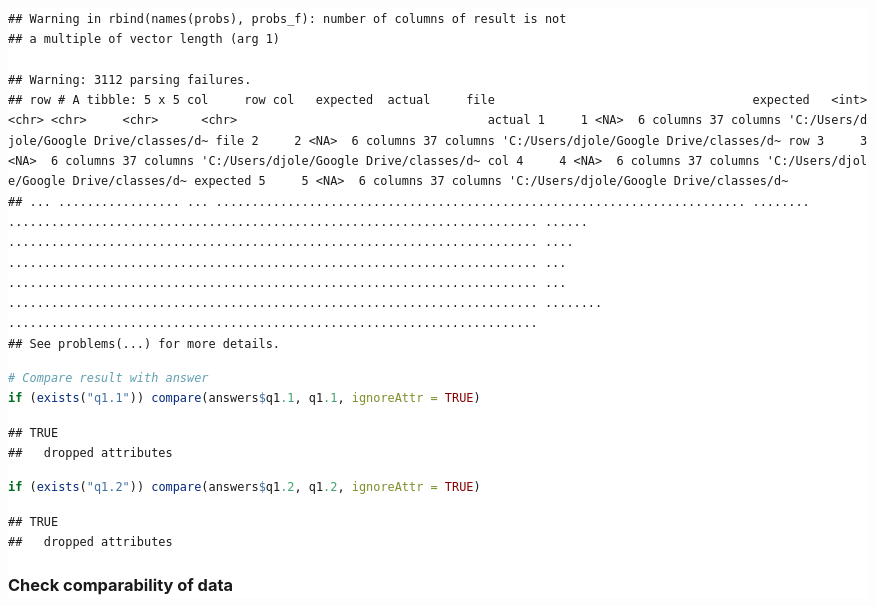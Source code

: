     ## Warning in rbind(names(probs), probs_f): number of columns of result is not
    ## a multiple of vector length (arg 1)

    ## Warning: 3112 parsing failures.
    ## row # A tibble: 5 x 5 col     row col   expected  actual     file                                    expected   <int> <chr> <chr>     <chr>      <chr>                                   actual 1     1 <NA>  6 columns 37 columns 'C:/Users/djole/Google Drive/classes/d~ file 2     2 <NA>  6 columns 37 columns 'C:/Users/djole/Google Drive/classes/d~ row 3     3 <NA>  6 columns 37 columns 'C:/Users/djole/Google Drive/classes/d~ col 4     4 <NA>  6 columns 37 columns 'C:/Users/djole/Google Drive/classes/d~ expected 5     5 <NA>  6 columns 37 columns 'C:/Users/djole/Google Drive/classes/d~
    ## ... ................. ... .......................................................................... ........ .......................................................................... ...... .......................................................................... .... .......................................................................... ... .......................................................................... ... .......................................................................... ........ ..........................................................................
    ## See problems(...) for more details.

``` r
# Compare result with answer
if (exists("q1.1")) compare(answers$q1.1, q1.1, ignoreAttr = TRUE)
```

    ## TRUE
    ##   dropped attributes

``` r
if (exists("q1.2")) compare(answers$q1.2, q1.2, ignoreAttr = TRUE)
```

    ## TRUE
    ##   dropped attributes

### Check comparability of data

